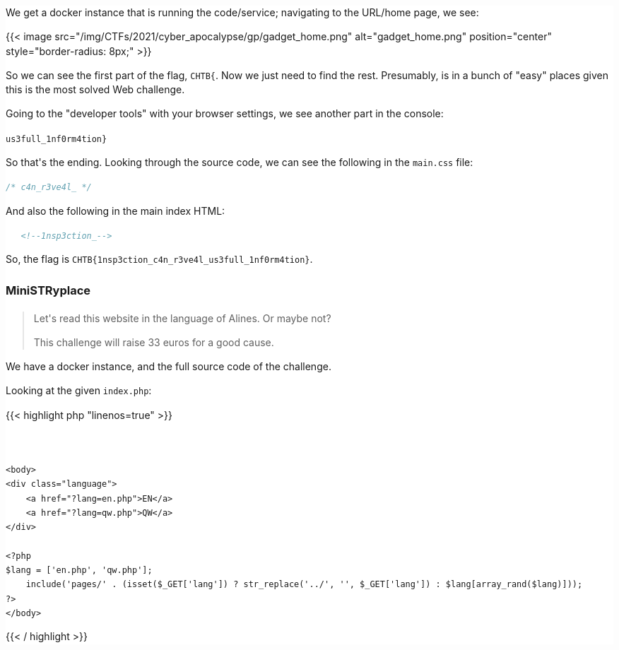 We get a docker instance that is running the code/service; navigating to the URL/home page, we see:

{{< image src="/img/CTFs/2021/cyber_apocalypse/gp/gadget_home.png" alt="gadget_home.png" position="center" style="border-radius: 8px;" >}}

So we can see the first part of the flag, `CHTB{`. Now we just need to find the rest. Presumably, is in a bunch of "easy" places given this is the most solved Web challenge.

Going to the "developer tools" with your browser settings, we see another part in the console:

```
us3full_1nf0rm4tion}
```

So that's the ending. Looking through the source code, we can see the following in the `main.css` file:

```css
/* c4n_r3ve4l_ */
```

And also the following in the main index HTML:

```html
   <!--1nsp3ction_-->
```

So, the flag is `CHTB{1nsp3ction_c4n_r3ve4l_us3full_1nf0rm4tion}`.

### MiniSTRyplace
> Let's read this website in the language of Alines. Or maybe not?
>
> This challenge will raise 33 euros for a good cause.

We have a docker instance, and the full source code of the challenge.

Looking at the given `index.php`:

{{< highlight php "linenos=true" >}}
<html>
    <header>
        <meta name='author' content='bertolis, makelaris'>
        <title>Ministry of Defence</title>
        <link rel="stylesheet" href="/static/css/main.css">
        <link rel="stylesheet" href="https://stackpath.bootstrapcdn.com/bootswatch/4.5.0/slate/bootstrap.min.css"   >
    </header>

    <body>
    <div class="language">
        <a href="?lang=en.php">EN</a>
        <a href="?lang=qw.php">QW</a>
    </div>

    <?php
    $lang = ['en.php', 'qw.php'];
        include('pages/' . (isset($_GET['lang']) ? str_replace('../', '', $_GET['lang']) : $lang[array_rand($lang)]));
    ?>
    </body>
</html>
{{< / highlight >}}
